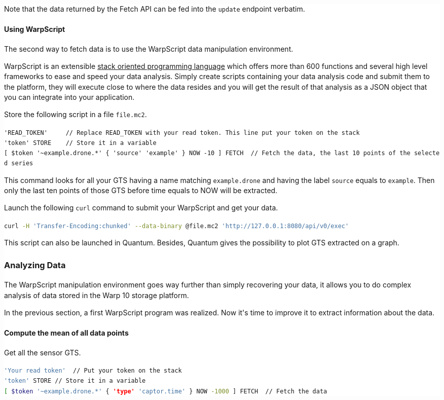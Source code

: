 Note that the data returned by the Fetch API can be fed into the `update` endpoint verbatim.

#### Using WarpScript

The second way to fetch data is to use the WarpScript data manipulation environment.

WarpScript is an extensible [stack oriented programming language](http://en.wikipedia.org/wiki/Stack-oriented_programming_language) 
which offers more than 600 functions and several high level frameworks to ease and speed your data analysis. Simply 
create scripts containing your data analysis code and submit them to the platform, they will execute close to where the 
data resides and you will get the result of that analysis as a JSON object that you can integrate into your application.


Store the following script in a file `file.mc2`.

```
'READ_TOKEN'     // Replace READ_TOKEN with your read token. This line put your token on the stack
'token' STORE    // Store it in a variable
[ $token '~example.drone.*' { 'source' 'example' } NOW -10 ] FETCH  // Fetch the data, the last 10 points of the selected series
```

This command looks for all your GTS having a name matching `example.drone` and having the label `source` equals to `example`.
Then only the last ten points of those GTS before time equals to NOW will be extracted.

Launch the following `curl` command to submit your WarpScript and get your data.

```bash
curl -H 'Transfer-Encoding:chunked' --data-binary @file.mc2 'http://127.0.0.1:8080/api/v0/exec'
```

This script can also be launched in Quantum. Besides, Quantum gives the possibility to plot GTS extracted on a graph.

<a name="analyzing"></a>

### Analyzing Data

The WarpScript manipulation environment goes way further than simply recovering your data, it allows you to do complex 
analysis of data stored in the Warp 10 storage platform.

In the previous section, a first WarpScript program was realized. Now it's time to improve it to extract information 
about the data.

#### Compute the mean of all data points

Get all the sensor GTS.

```bash
'Your read token'  // Put your token on the stack
'token' STORE // Store it in a variable
[ $token '~example.drone.*' { 'type' 'captor.time' } NOW -1000 ] FETCH  // Fetch the data
```
